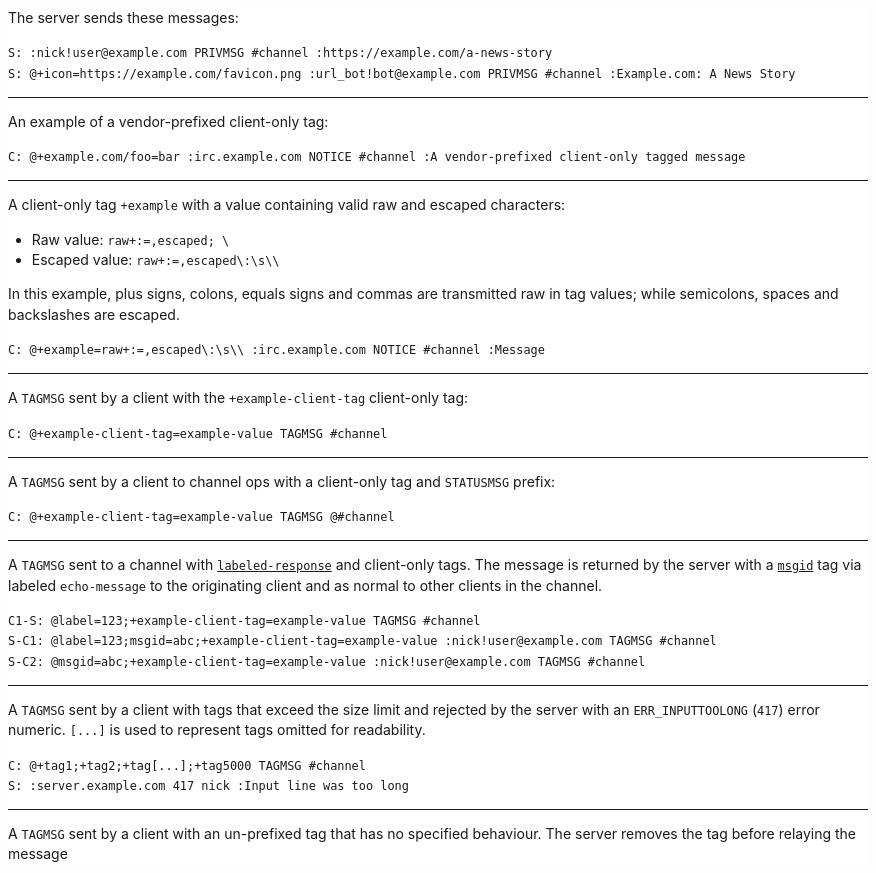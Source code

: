 The server sends these messages:

    S: :nick!user@example.com PRIVMSG #channel :https://example.com/a-news-story
    S: @+icon=https://example.com/favicon.png :url_bot!bot@example.com PRIVMSG #channel :Example.com: A News Story

---

An example of a vendor-prefixed client-only tag:

    C: @+example.com/foo=bar :irc.example.com NOTICE #channel :A vendor-prefixed client-only tagged message

---

A client-only tag `+example` with a value containing valid raw and escaped characters:

* Raw value: `raw+:=,escaped; \`
* Escaped value: `raw+:=,escaped\:\s\\`

In this example, plus signs, colons, equals signs and commas are transmitted raw in tag values; while semicolons, spaces and backslashes are escaped.

    C: @+example=raw+:=,escaped\:\s\\ :irc.example.com NOTICE #channel :Message

---

A `TAGMSG` sent by a client with the `+example-client-tag` client-only tag:

    C: @+example-client-tag=example-value TAGMSG #channel

---

A `TAGMSG` sent by a client to channel ops with a client-only tag and `STATUSMSG` prefix:

    C: @+example-client-tag=example-value TAGMSG @#channel

---

A `TAGMSG` sent to a channel with [`labeled-response`](../extensions/labeled-response.html) and client-only tags. The message is returned by the server with a [`msgid`](../extensions/message-ids.html) tag via labeled `echo-message` to the originating client and as normal to other clients in the channel.

    C1-S: @label=123;+example-client-tag=example-value TAGMSG #channel
    S-C1: @label=123;msgid=abc;+example-client-tag=example-value :nick!user@example.com TAGMSG #channel
    S-C2: @msgid=abc;+example-client-tag=example-value :nick!user@example.com TAGMSG #channel

---

A `TAGMSG` sent by a client with tags that exceed the size limit and rejected by the server with an `ERR_INPUTTOOLONG` (`417`) error numeric. `[...]` is used to represent tags omitted for readability.

    C: @+tag1;+tag2;+tag[...];+tag5000 TAGMSG #channel
    S: :server.example.com 417 nick :Input line was too long

---

A `TAGMSG` sent by a client with an un-prefixed tag that has no specified behaviour. The server removes the tag before relaying the message


[rfc1459]: http://tools.ietf.org/html/rfc1459#section-2.3.1
[privmsg]: https://tools.ietf.org/html/rfc2812#section-3.3.1
[statusmsg]: https://tools.ietf.org/html/draft-hardy-irc-isupport-00#section-4.18